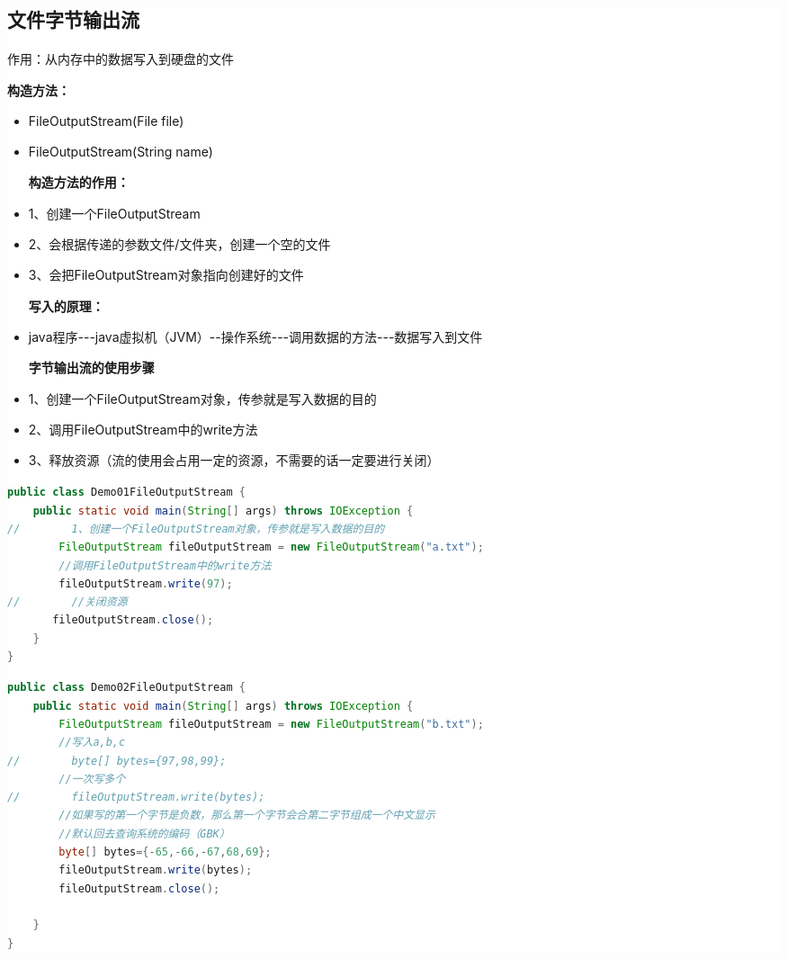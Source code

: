 ## 文件字节输出流

作用：从内存中的数据写入到硬盘的文件

**构造方法：**

* FileOutputStream(File file)

* FileOutputStream(String name)

  

  **构造方法的作用：**

  

* 1、创建一个FileOutputStream

* 2、会根据传递的参数文件/文件夹，创建一个空的文件

* 3、会把FileOutputStream对象指向创建好的文件

  

  **写入的原理：**

  

* java程序---java虚拟机（JVM）--操作系统---调用数据的方法---数据写入到文件

  

  **字节输出流的使用步骤**

  

* 1、创建一个FileOutputStream对象，传参就是写入数据的目的

* 2、调用FileOutputStream中的write方法

* 3、释放资源（流的使用会占用一定的资源，不需要的话一定要进行关闭）

```java
public class Demo01FileOutputStream {
    public static void main(String[] args) throws IOException {
//        1、创建一个FileOutputStream对象，传参就是写入数据的目的
        FileOutputStream fileOutputStream = new FileOutputStream("a.txt");
        //调用FileOutputStream中的write方法
        fileOutputStream.write(97);
//        //关闭资源
       fileOutputStream.close();
    }
}
```

```java
public class Demo02FileOutputStream {
    public static void main(String[] args) throws IOException {
        FileOutputStream fileOutputStream = new FileOutputStream("b.txt");
        //写入a,b,c
//        byte[] bytes={97,98,99};
        //一次写多个
//        fileOutputStream.write(bytes);
        //如果写的第一个字节是负数，那么第一个字节会合第二字节组成一个中文显示
        //默认回去查询系统的编码（GBK）
        byte[] bytes={-65,-66,-67,68,69};
        fileOutputStream.write(bytes);
        fileOutputStream.close();

    }
}
```

